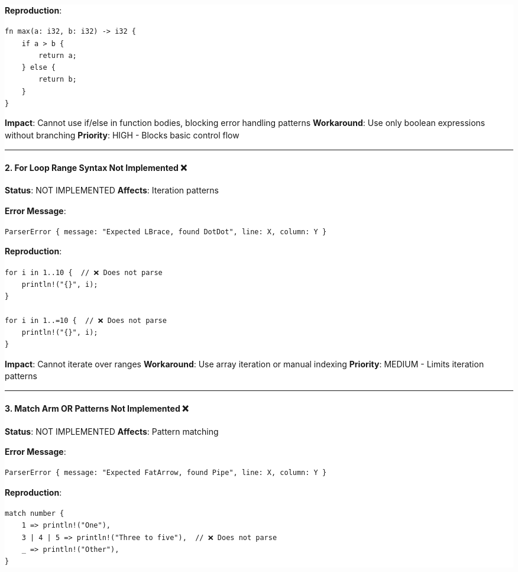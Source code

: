 **Reproduction**:
```raven
fn max(a: i32, b: i32) -> i32 {
    if a > b {
        return a;
    } else {
        return b;
    }
}
```

**Impact**: Cannot use if/else in function bodies, blocking error handling patterns
**Workaround**: Use only boolean expressions without branching
**Priority**: HIGH - Blocks basic control flow

---

#### 2. For Loop Range Syntax Not Implemented ❌
**Status**: NOT IMPLEMENTED
**Affects**: Iteration patterns

**Error Message**:
```
ParserError { message: "Expected LBrace, found DotDot", line: X, column: Y }
```

**Reproduction**:
```raven
for i in 1..10 {  // ❌ Does not parse
    println!("{}", i);
}

for i in 1..=10 {  // ❌ Does not parse
    println!("{}", i);
}
```

**Impact**: Cannot iterate over ranges
**Workaround**: Use array iteration or manual indexing
**Priority**: MEDIUM - Limits iteration patterns

---

#### 3. Match Arm OR Patterns Not Implemented ❌
**Status**: NOT IMPLEMENTED
**Affects**: Pattern matching

**Error Message**:
```
ParserError { message: "Expected FatArrow, found Pipe", line: X, column: Y }
```

**Reproduction**:
```raven
match number {
    1 => println!("One"),
    3 | 4 | 5 => println!("Three to five"),  // ❌ Does not parse
    _ => println!("Other"),
}
```
